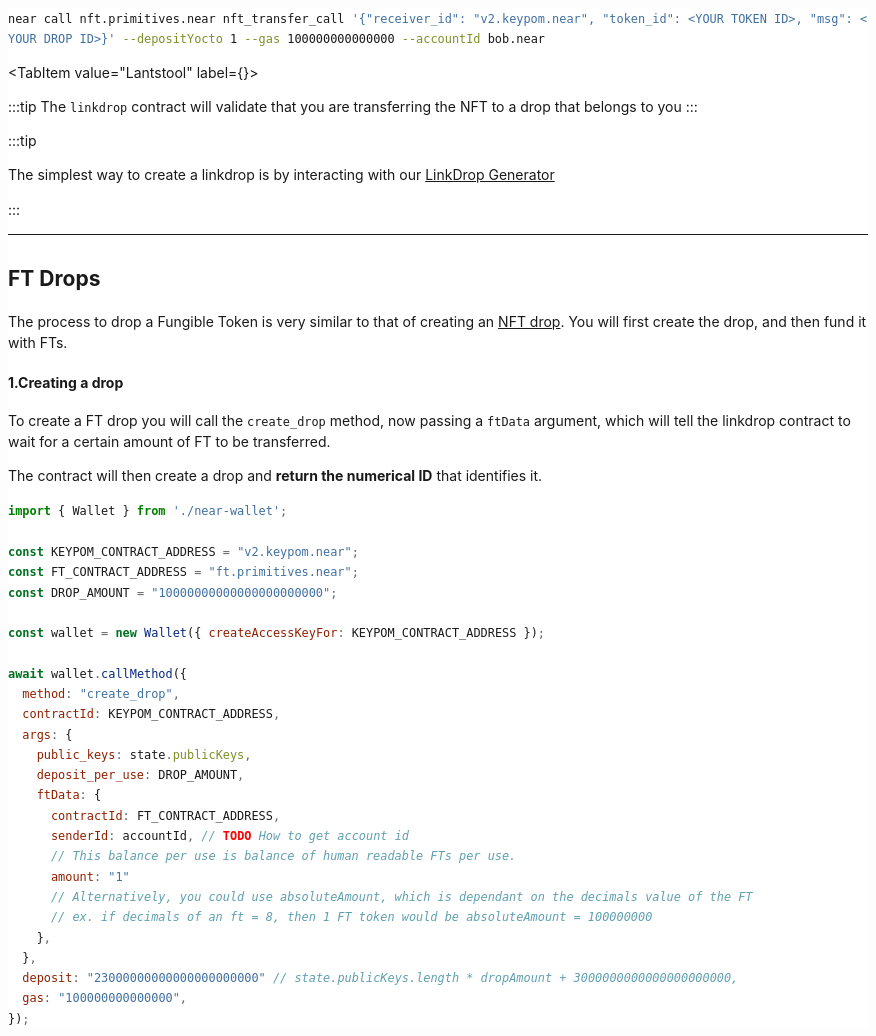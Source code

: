 ```bash
near call nft.primitives.near nft_transfer_call '{"receiver_id": "v2.keypom.near", "token_id": <YOUR TOKEN ID>, "msg": <YOUR DROP ID>}' --depositYocto 1 --gas 100000000000000 --accountId bob.near
```

  </TabItem>

  <TabItem value="Lantstool" label={<LantstoolLabel />}>
    <TryOutOnLantstool path="docs/2.build/5.primitives/linkdrop/transfer-nft-to-v2keypomnear.json" />
  </TabItem>
</Tabs>

:::tip
The `linkdrop` contract will validate that you are transferring the NFT to a drop that belongs to you
:::

:::tip

The simplest way to create a linkdrop is by interacting with our [LinkDrop Generator](/toolbox)

:::

---

## FT Drops

The process to drop a Fungible Token is very similar to that of creating an [NFT drop](#nft-drops). You will first create the drop, and then fund it with FTs.

#### 1.Creating a drop

To create a FT drop you will call the `create_drop` method, now passing a `ftData` argument, which will tell the linkdrop contract to wait for a certain amount of FT to be transferred.

The contract will then create a drop and **return the numerical ID** that identifies it.

<Tabs groupId="code-tabs">
  <TabItem value="🌐 WebApp" label="🌐 WebApp">

```js
import { Wallet } from './near-wallet';

const KEYPOM_CONTRACT_ADDRESS = "v2.keypom.near";
const FT_CONTRACT_ADDRESS = "ft.primitives.near";
const DROP_AMOUNT = "10000000000000000000000";

const wallet = new Wallet({ createAccessKeyFor: KEYPOM_CONTRACT_ADDRESS });

await wallet.callMethod({
  method: "create_drop",
  contractId: KEYPOM_CONTRACT_ADDRESS,
  args: {
    public_keys: state.publicKeys,
    deposit_per_use: DROP_AMOUNT,
    ftData: {
      contractId: FT_CONTRACT_ADDRESS,
      senderId: accountId, // TODO How to get account id
      // This balance per use is balance of human readable FTs per use.
      amount: "1"
      // Alternatively, you could use absoluteAmount, which is dependant on the decimals value of the FT
      // ex. if decimals of an ft = 8, then 1 FT token would be absoluteAmount = 100000000
    },
  },
  deposit: "23000000000000000000000" // state.publicKeys.length * dropAmount + 3000000000000000000000,
  gas: "100000000000000",
});
```